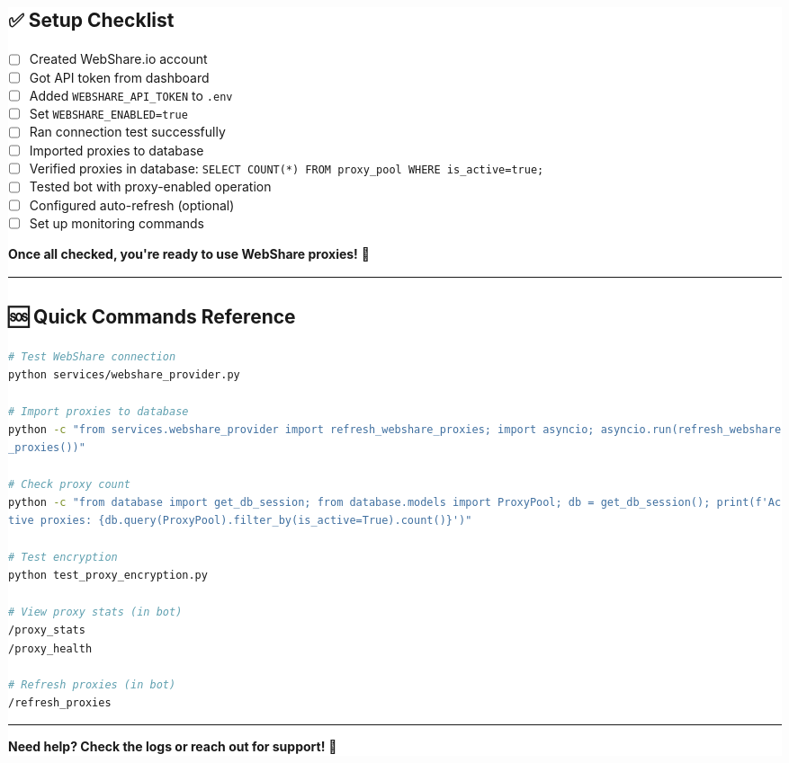 
## ✅ Setup Checklist

- [ ] Created WebShare.io account
- [ ] Got API token from dashboard
- [ ] Added `WEBSHARE_API_TOKEN` to `.env`
- [ ] Set `WEBSHARE_ENABLED=true`
- [ ] Ran connection test successfully
- [ ] Imported proxies to database
- [ ] Verified proxies in database: `SELECT COUNT(*) FROM proxy_pool WHERE is_active=true;`
- [ ] Tested bot with proxy-enabled operation
- [ ] Configured auto-refresh (optional)
- [ ] Set up monitoring commands

**Once all checked, you're ready to use WebShare proxies!** 🚀

---

## 🆘 Quick Commands Reference

```bash
# Test WebShare connection
python services/webshare_provider.py

# Import proxies to database
python -c "from services.webshare_provider import refresh_webshare_proxies; import asyncio; asyncio.run(refresh_webshare_proxies())"

# Check proxy count
python -c "from database import get_db_session; from database.models import ProxyPool; db = get_db_session(); print(f'Active proxies: {db.query(ProxyPool).filter_by(is_active=True).count()}')"

# Test encryption
python test_proxy_encryption.py

# View proxy stats (in bot)
/proxy_stats
/proxy_health

# Refresh proxies (in bot)
/refresh_proxies
```

---

**Need help? Check the logs or reach out for support!** 🤝
